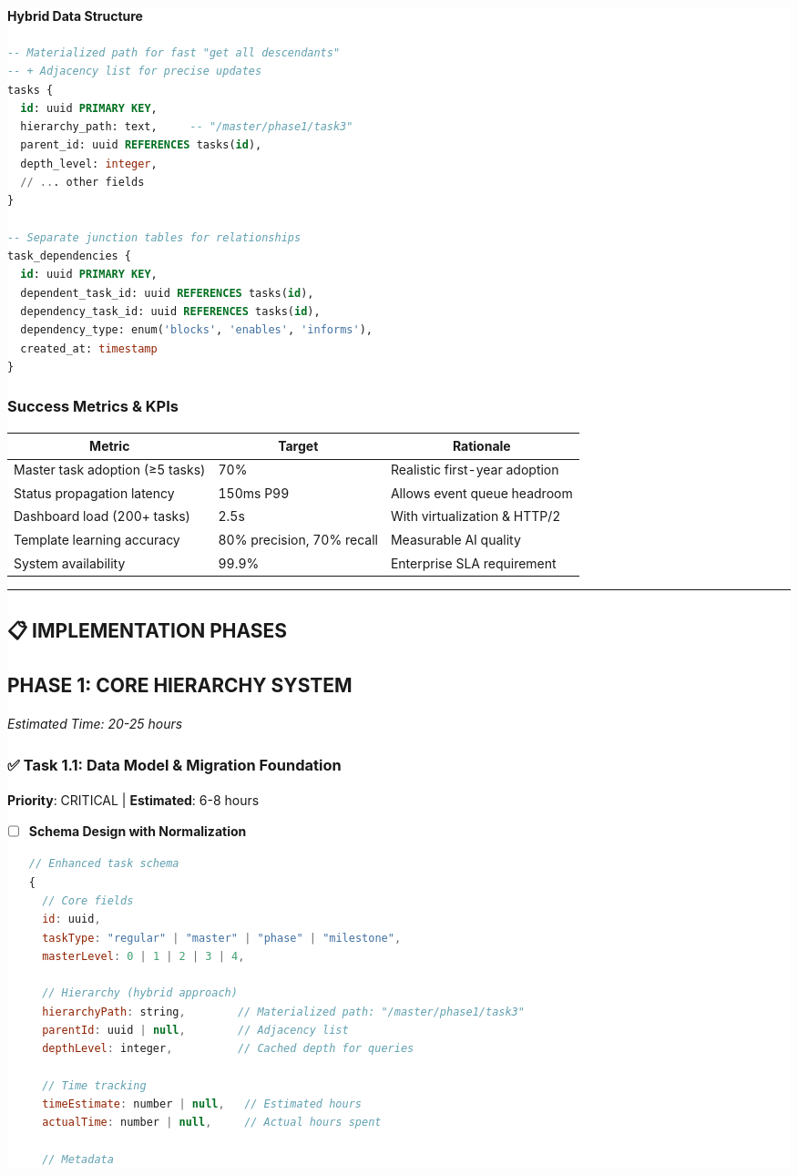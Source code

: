 #### **Hybrid Data Structure**
```sql
-- Materialized path for fast "get all descendants"
-- + Adjacency list for precise updates
tasks {
  id: uuid PRIMARY KEY,
  hierarchy_path: text,     -- "/master/phase1/task3"
  parent_id: uuid REFERENCES tasks(id),
  depth_level: integer,
  // ... other fields
}

-- Separate junction tables for relationships
task_dependencies {
  id: uuid PRIMARY KEY,
  dependent_task_id: uuid REFERENCES tasks(id),
  dependency_task_id: uuid REFERENCES tasks(id),
  dependency_type: enum('blocks', 'enables', 'informs'),
  created_at: timestamp
}
```

### **Success Metrics & KPIs**
| Metric | Target | Rationale |
|--------|--------|-----------|
| Master task adoption (≥5 tasks) | 70% | Realistic first-year adoption |
| Status propagation latency | 150ms P99 | Allows event queue headroom |
| Dashboard load (200+ tasks) | 2.5s | With virtualization & HTTP/2 |
| Template learning accuracy | 80% precision, 70% recall | Measurable AI quality |
| System availability | 99.9% | Enterprise SLA requirement |

---

## 📋 IMPLEMENTATION PHASES

## **PHASE 1: CORE HIERARCHY SYSTEM** 
*Estimated Time: 20-25 hours*

### ✅ **Task 1.1: Data Model & Migration Foundation**
**Priority**: CRITICAL | **Estimated**: 6-8 hours
- [ ] **Schema Design with Normalization**
  ```javascript
  // Enhanced task schema
  {
    // Core fields
    id: uuid,
    taskType: "regular" | "master" | "phase" | "milestone",
    masterLevel: 0 | 1 | 2 | 3 | 4,
    
    // Hierarchy (hybrid approach)
    hierarchyPath: string,        // Materialized path: "/master/phase1/task3"
    parentId: uuid | null,        // Adjacency list
    depthLevel: integer,          // Cached depth for queries
    
    // Time tracking
    timeEstimate: number | null,   // Estimated hours
    actualTime: number | null,     // Actual hours spent
    
    // Metadata
  ```